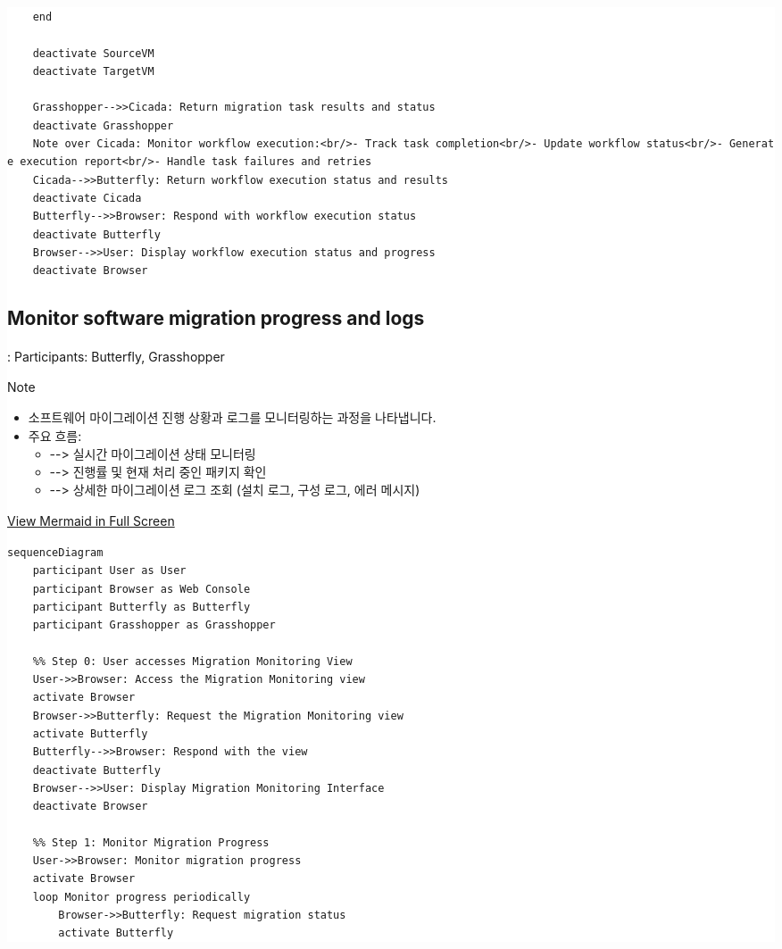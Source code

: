 ```mermaid
    end

    deactivate SourceVM
    deactivate TargetVM

    Grasshopper-->>Cicada: Return migration task results and status
    deactivate Grasshopper
    Note over Cicada: Monitor workflow execution:<br/>- Track task completion<br/>- Update workflow status<br/>- Generate execution report<br/>- Handle task failures and retries
    Cicada-->>Butterfly: Return workflow execution status and results
    deactivate Cicada
    Butterfly-->>Browser: Respond with workflow execution status
    deactivate Butterfly
    Browser-->>User: Display workflow execution status and progress
    deactivate Browser
```

## Monitor software migration progress and logs

: Participants: Butterfly, Grasshopper

> [!NOTE]
>
> - 소프트웨어 마이그레이션 진행 상황과 로그를 모니터링하는 과정을 나타냅니다.
> - 주요 흐름:
>   - --> 실시간 마이그레이션 상태 모니터링
>   - --> 진행률 및 현재 처리 중인 패키지 확인
>   - --> 상세한 마이그레이션 로그 조회 (설치 로그, 구성 로그, 에러 메시지)

[View Mermaid in Full Screen](https://mermaid.live/view#pako:eNqlVmtr2zAU_StCUNjAeThtmtSMwJaWUlhHadcNRr6o1o0j6kieJKfNQv77rm3ZcRYnzTZ_sSWde3Qf58pa0VBxoAE18DMFGcKlYJFm84kk-CRMWxGKhElLHg1owkz-3l39pNWLA3yHJzJW0qgYGnCptaCn8TJDVoNd3LVmxsxUkhScteFEFuiTE_JgISHdwLkWhmAMGHIrMAArlCS3SgqrtJAR-SbgpbDLwK3RyDkckI-5HbEzaLZcVJYstGLBLJTBFrNukFGW4QTkPsumsX_Hup2Natiqe3sPJlGSkxdhZzn7hojDXirnIhI95iyXwiQxWza7diMzWxbCLm0Z93YF_KA0rxHeaRVpTGxz0kv8vMInW_jmVMdKJZVpaUBQE0JxEbK4jPfNsmy2NZbZ1GzM9qVwuyKjUU2QKKG7G5JtT6wi11dfSSfarHaMmtoXpqFTbAqdYsvOCl4hTDMnbvi6wYEtyZerXxSuqAXKfcuB8QzCZ1IRuqiCD0-6M2oRDYwvPSIkTscxltgjUyGFmQHHLyZi4A55V8tpCNKyCNzKONUaJ7BHw2ecJU-QSQVrkDcd33hY86v1Z_JtqmXmTdyyYg4HqlDTXGMajuiNfco63CmN3fKY8Ay6y0h40UeFLUh-bMf0gvxAqrXLZxXtaZUcyMHmdao5EVcW_3AuHabZdxD9l-xxoybN7y_0Hq2jjLSABeSelxJ32m7jHHnnBkV8RebMewesAi-goZJTEaUuFwzFgylbiLBgL42utM7OKqw4St8UMIuNQKzGY9Kl703hN-X8kNCPEHkli0bGY_8CW_nKgnvDU0dEPToHPWeC4_VhlaEmFP9Ic5jQAD85TFka2wmdyDVCWWrVw1KGNLA6BY9qlUazcpDmHeauHuUk3gN-KFUf0mBFX2lw6g_a3bPh4Nz3T_vnvcGFR5c06A_aOOGf-92L3nA49Af9tUd_5QTddv8Mofh0e8MLv3_m0UhnbjtXsHNBj1UqLdJ4FHj2g7kt7kX59Wj9G4U8Ktk)

```mermaid
sequenceDiagram
    participant User as User
    participant Browser as Web Console
    participant Butterfly as Butterfly
    participant Grasshopper as Grasshopper

    %% Step 0: User accesses Migration Monitoring View
    User->>Browser: Access the Migration Monitoring view
    activate Browser
    Browser->>Butterfly: Request the Migration Monitoring view
    activate Butterfly
    Butterfly-->>Browser: Respond with the view
    deactivate Butterfly
    Browser-->>User: Display Migration Monitoring Interface
    deactivate Browser

    %% Step 1: Monitor Migration Progress
    User->>Browser: Monitor migration progress
    activate Browser
    loop Monitor progress periodically
        Browser->>Butterfly: Request migration status
        activate Butterfly
```